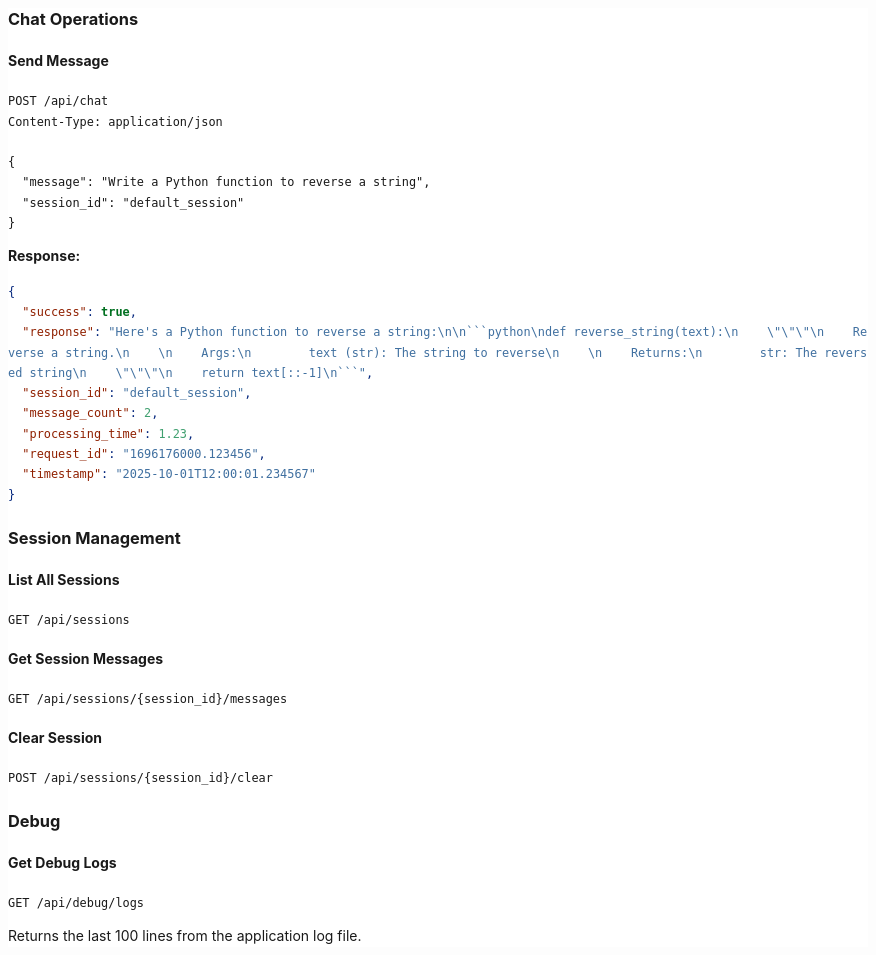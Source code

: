 ### Chat Operations

#### Send Message
```http
POST /api/chat
Content-Type: application/json

{
  "message": "Write a Python function to reverse a string",
  "session_id": "default_session"
}
```

**Response:**
```json
{
  "success": true,
  "response": "Here's a Python function to reverse a string:\n\n```python\ndef reverse_string(text):\n    \"\"\"\n    Reverse a string.\n    \n    Args:\n        text (str): The string to reverse\n    \n    Returns:\n        str: The reversed string\n    \"\"\"\n    return text[::-1]\n```",
  "session_id": "default_session",
  "message_count": 2,
  "processing_time": 1.23,
  "request_id": "1696176000.123456",
  "timestamp": "2025-10-01T12:00:01.234567"
}
```

### Session Management

#### List All Sessions
```http
GET /api/sessions
```

#### Get Session Messages
```http
GET /api/sessions/{session_id}/messages
```

#### Clear Session
```http
POST /api/sessions/{session_id}/clear
```

### Debug

#### Get Debug Logs
```http
GET /api/debug/logs
```

Returns the last 100 lines from the application log file.
